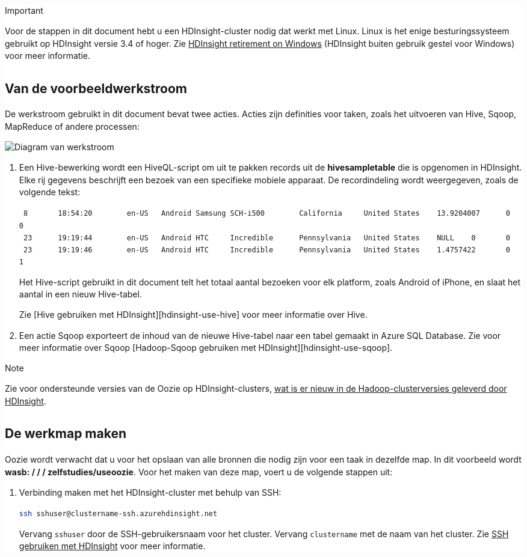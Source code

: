 > [!IMPORTANT]
> Voor de stappen in dit document hebt u een HDInsight-cluster nodig dat werkt met Linux. Linux is het enige besturingssysteem gebruikt op HDInsight versie 3.4 of hoger. Zie [HDInsight retirement on Windows](hdinsight-component-versioning.md#hdinsight-windows-retirement) (HDInsight buiten gebruik gestel voor Windows) voor meer informatie.

## <a name="example-workflow"></a>Van de voorbeeldwerkstroom

De werkstroom gebruikt in dit document bevat twee acties. Acties zijn definities voor taken, zoals het uitvoeren van Hive, Sqoop, MapReduce of andere processen:

![Diagram van werkstroom][img-workflow-diagram]

1. Een Hive-bewerking wordt een HiveQL-script om uit te pakken records uit de **hivesampletable** die is opgenomen in HDInsight. Elke rij gegevens beschrijft een bezoek van een specifieke mobiele apparaat. De recordindeling wordt weergegeven, zoals de volgende tekst:

        8       18:54:20        en-US   Android Samsung SCH-i500        California     United States    13.9204007      0       0
        23      19:19:44        en-US   Android HTC     Incredible      Pennsylvania   United States    NULL    0       0
        23      19:19:46        en-US   Android HTC     Incredible      Pennsylvania   United States    1.4757422       0       1

    Het Hive-script gebruikt in dit document telt het totaal aantal bezoeken voor elk platform, zoals Android of iPhone, en slaat het aantal in een nieuw Hive-tabel.

    Zie [Hive gebruiken met HDInsight][hdinsight-use-hive] voor meer informatie over Hive.

2. Een actie Sqoop exporteert de inhoud van de nieuwe Hive-tabel naar een tabel gemaakt in Azure SQL Database. Zie voor meer informatie over Sqoop [Hadoop-Sqoop gebruiken met HDInsight][hdinsight-use-sqoop].

> [!NOTE]
> Zie voor ondersteunde versies van de Oozie op HDInsight-clusters, [wat is er nieuw in de Hadoop-clusterversies geleverd door HDInsight][hdinsight-versions].

## <a name="create-the-working-directory"></a>De werkmap maken

Oozie wordt verwacht dat u voor het opslaan van alle bronnen die nodig zijn voor een taak in dezelfde map. In dit voorbeeld wordt **wasb: / / / zelfstudies/useoozie**. Voor het maken van deze map, voert u de volgende stappen uit:

1. Verbinding maken met het HDInsight-cluster met behulp van SSH:

    ```bash
    ssh sshuser@clustername-ssh.azurehdinsight.net
    ```

    Vervang `sshuser` door de SSH-gebruikersnaam voor het cluster. Vervang `clustername` met de naam van het cluster. Zie [SSH gebruiken met HDInsight](hdinsight-hadoop-linux-use-ssh-unix.md) voor meer informatie.


[hdinsight-cmdlets-download]: http://go.microsoft.com/fwlink/?LinkID=325563
[azure-data-factory-pig-hive]: ../data-factory/transform-data.md
[hdinsight-oozie-coordinator-time]: hdinsight-use-oozie-coordinator-time.md
[hdinsight-versions]:  hdinsight-component-versioning.md
[hdinsight-storage]: hdinsight-use-blob-storage.md
[hdinsight-get-started]: hdinsight-get-started.md
[hdinsight-provision]: hdinsight-hadoop-provision-linux-clusters.md
[hdinsight-upload-data]: hdinsight-upload-data.md
[hdinsight-storage]: hdinsight-use-blob-storage.md
[hdinsight-get-started-emulator]: hdinsight-get-started-emulator.md
[sqldatabase-create-configue]: sql-database-create-configure.md
[sqldatabase-get-started]: sql-database-get-started.md
[apache-hadoop]: http://hadoop.apache.org/
[apache-oozie-400]: http://oozie.apache.org/docs/4.0.0/
[apache-oozie-332]: http://oozie.apache.org/docs/3.3.2/
[powershell-download]: http://azure.microsoft.com/downloads/
[powershell-about-profiles]: http://go.microsoft.com/fwlink/?LinkID=113729
[powershell-install-configure]: /powershell/azureps-cmdlets-docs
[powershell-start]: http://technet.microsoft.com/library/hh847889.aspx
[powershell-script]: https://technet.microsoft.com/library/ee176961.aspx
[cindygross-hive-tables]: http://blogs.msdn.com/b/cindygross/archive/2013/02/06/hdinsight-hive-internal-and-external-tables-intro.aspx
[img-workflow-diagram]: ./media/hdinsight-use-oozie/HDI.UseOozie.Workflow.Diagram.png
[img-preparation-output]: ./media/hdinsight-use-oozie/HDI.UseOozie.Preparation.Output1.png
[img-runworkflow-output]: ./media/hdinsight-use-oozie/HDI.UseOozie.RunWF.Output.png
[technetwiki-hive-error]: http://social.technet.microsoft.com/wiki/contents/articles/23047.hdinsight-hive-error-unable-to-rename.aspx